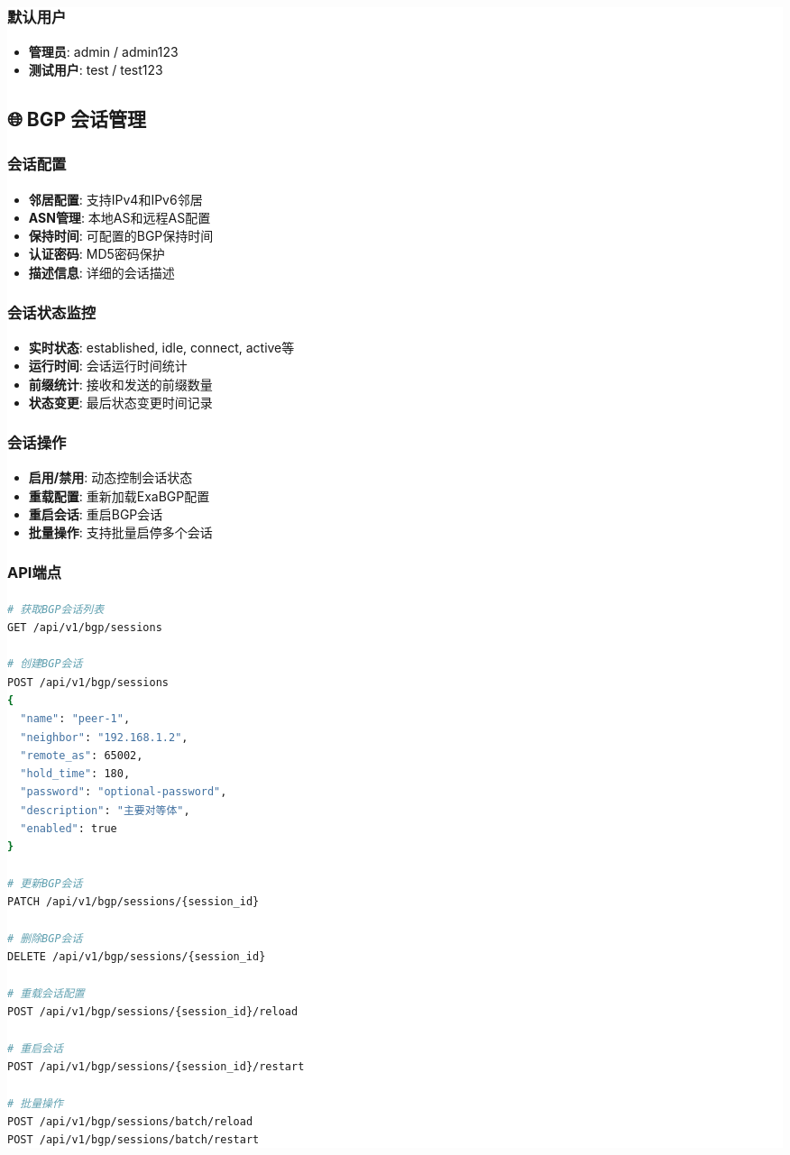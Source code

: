 ### 默认用户
- **管理员**: admin / admin123
- **测试用户**: test / test123

## 🌐 BGP 会话管理

### 会话配置
- **邻居配置**: 支持IPv4和IPv6邻居
- **ASN管理**: 本地AS和远程AS配置
- **保持时间**: 可配置的BGP保持时间
- **认证密码**: MD5密码保护
- **描述信息**: 详细的会话描述

### 会话状态监控
- **实时状态**: established, idle, connect, active等
- **运行时间**: 会话运行时间统计
- **前缀统计**: 接收和发送的前缀数量
- **状态变更**: 最后状态变更时间记录

### 会话操作
- **启用/禁用**: 动态控制会话状态
- **重载配置**: 重新加载ExaBGP配置
- **重启会话**: 重启BGP会话
- **批量操作**: 支持批量启停多个会话

### API端点
```bash
# 获取BGP会话列表
GET /api/v1/bgp/sessions

# 创建BGP会话
POST /api/v1/bgp/sessions
{
  "name": "peer-1",
  "neighbor": "192.168.1.2",
  "remote_as": 65002,
  "hold_time": 180,
  "password": "optional-password",
  "description": "主要对等体",
  "enabled": true
}

# 更新BGP会话
PATCH /api/v1/bgp/sessions/{session_id}

# 删除BGP会话
DELETE /api/v1/bgp/sessions/{session_id}

# 重载会话配置
POST /api/v1/bgp/sessions/{session_id}/reload

# 重启会话
POST /api/v1/bgp/sessions/{session_id}/restart

# 批量操作
POST /api/v1/bgp/sessions/batch/reload
POST /api/v1/bgp/sessions/batch/restart
```
